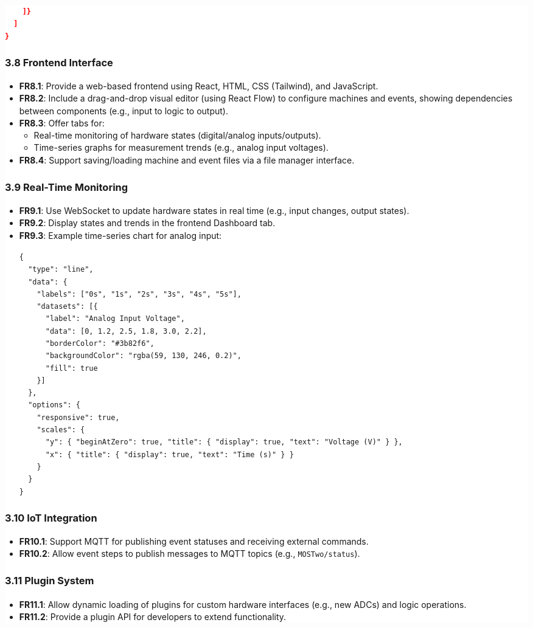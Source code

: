   ```json
      ]}
    ]
  }
  ```

### 3.8 Frontend Interface
- **FR8.1**: Provide a web-based frontend using React, HTML, CSS (Tailwind), and JavaScript.
- **FR8.2**: Include a drag-and-drop visual editor (using React Flow) to configure machines and events, showing dependencies between components (e.g., input to logic to output).
- **FR8.3**: Offer tabs for:
  - Real-time monitoring of hardware states (digital/analog inputs/outputs).
  - Time-series graphs for measurement trends (e.g., analog input voltages).
- **FR8.4**: Support saving/loading machine and event files via a file manager interface.

### 3.9 Real-Time Monitoring
- **FR9.1**: Use WebSocket to update hardware states in real time (e.g., input changes, output states).
- **FR9.2**: Display states and trends in the frontend Dashboard tab.
- **FR9.3**: Example time-series chart for analog input:
  ```chartjs
  {
    "type": "line",
    "data": {
      "labels": ["0s", "1s", "2s", "3s", "4s", "5s"],
      "datasets": [{
        "label": "Analog Input Voltage",
        "data": [0, 1.2, 2.5, 1.8, 3.0, 2.2],
        "borderColor": "#3b82f6",
        "backgroundColor": "rgba(59, 130, 246, 0.2)",
        "fill": true
      }]
    },
    "options": {
      "responsive": true,
      "scales": {
        "y": { "beginAtZero": true, "title": { "display": true, "text": "Voltage (V)" } },
        "x": { "title": { "display": true, "text": "Time (s)" } }
      }
    }
  }
  ```

### 3.10 IoT Integration
- **FR10.1**: Support MQTT for publishing event statuses and receiving external commands.
- **FR10.2**: Allow event steps to publish messages to MQTT topics (e.g., `MOSTwo/status`).

### 3.11 Plugin System
- **FR11.1**: Allow dynamic loading of plugins for custom hardware interfaces (e.g., new ADCs) and logic operations.
- **FR11.2**: Provide a plugin API for developers to extend functionality.
